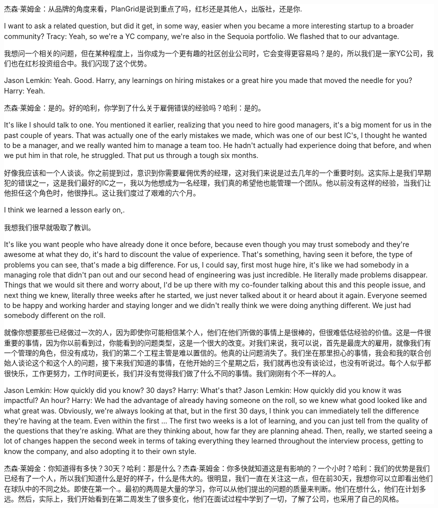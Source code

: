 杰森·莱姆金：从品牌的角度来看，PlanGrid是说到重点了吗，红杉还是其他人，出版社，还是你.

I want to ask a related question, but did it get,  in some way, easier when you became a more interesting startup to a broader community?
Tracy: Yeah, so we're a YC company, we're also in the Sequoia portfolio. We flashed that  to our advantage.

我想问一个相关的问题，但在某种程度上，当你成为一个更有趣的社区创业公司时，它会变得更容易吗？是的，所以我们是一家YC公司，我们也在红杉投资组合中。我们闪现了这个优势。

Jason Lemkin: Yeah. Good. Harry, any learnings on hiring mistakes or a great hire you made that  moved the needle for you?
Harry: Yeah.

杰森·莱姆金：是的。好的哈利，你学到了什么关于雇佣错误的经验吗？哈利：是的。

It's like I should talk to one. You mentioned it earlier, realizing that you  need to hire good managers, it's a big moment for us in the past couple  of years. That was actually one of the early mistakes we made, which was one  of our best IC's, I thought he wanted to be a manager, and we really  wanted him to manage a team too. He hadn't actually had experience doing that before,  and when we put him in that role, he struggled. That put us through a  tough six months.

好像我应该和一个人谈谈。你之前提到过，意识到你需要雇佣优秀的经理，这对我们来说是过去几年的一个重要时刻。这实际上是我们早期犯的错误之一，这是我们最好的IC之一，我以为他想成为一名经理，我们真的希望他也能管理一个团队。他以前没有这样的经验，当我们让他担任这个角色时，他很挣扎。这让我们度过了艰难的六个月。

I think we learned a lesson early on,.

我想我们很早就吸取了教训。

It's like you want  people who have already done it once before, because even though you may trust somebody  and they're awesome at what they do, it's hard to discount the value of experience.  That's something, having seen it before, the type of problems you can see, that's made  a big difference. For us, I could say, first most huge hire, it's like we  had somebody in a managing role that didn't pan out and our second head of  engineering was just incredible. He literally made problems disappear. Things that we would sit there  and worry about, I'd be up there with my co-founder talking about this and this  people issue, and next thing we knew, literally three weeks after he started, we just  never talked about it or heard about it again. Everyone seemed to be happy and  working harder and staying longer and we didn't really think we were doing anything different.  We just had somebody different on the roll.

就像你想要那些已经做过一次的人，因为即使你可能相信某个人，他们在他们所做的事情上是很棒的，但很难低估经验的价值。这是一件很重要的事情，因为你以前看到过，你能看到的问题类型，这是一个很大的改变。对我们来说，我可以说，首先是最庞大的雇用，就像我们有一个管理的角色，但没有成功，我们的第二个工程主管是难以置信的。他真的让问题消失了。我们坐在那里担心的事情，我会和我的联合创始人谈论这个和这个人的问题，接下来我们知道的事情，在他开始的三个星期之后，我们就再也没有谈论过，也没有听说过。每个人似乎都很快乐，工作更努力，工作时间更长，我们并没有觉得我们做了什么不同的事情。我们刚刚有个不一样的人。

Jason Lemkin: How quickly did you know? 30 days?
Harry: What's that?
Jason Lemkin: How quickly did you know it was impactful? An hour?
Harry: We had the advantage of already having someone on the roll, so we knew what  good looked like and what great was. Obviously, we're always looking at that, but in  the first 30 days, I think you can immediately tell the difference they're having at  the team. Even within the first ... The first two weeks is a lot of  learning, and you can just tell from the quality of the questions that they're asking.  What are they thinking about, how far they are planning ahead. Then, really, we started  seeing a lot of changes happen the second week in terms of taking everything they  learned throughout the interview process, getting to know the company, and also adopting it to  their own style.

杰森·莱姆金：你知道得有多快？30天？哈利：那是什么？杰森·莱姆金：你多快就知道这是有影响的？一个小时？哈利：我们的优势是我们已经有了一个人，所以我们知道什么是好的样子，什么是伟大的。很明显，我们一直在关注这一点，但在前30天，我想你可以立即看出他们在球队中的不同之处。即使在第一个.。最初的两周是大量的学习，你可以从他们提出的问题的质量来判断。他们在想什么，他们在计划多远。然后，实际上，我们开始看到在第二周发生了很多变化，他们在面试过程中学到了一切，了解了公司，也采用了自己的风格。
